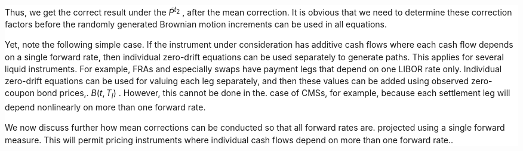 Thus, we get the correct result under the $\tilde{P}^{t_{2}}$ , after the mean correction. It is obvious that we need to determine these correction factors before the randomly generated Brownian motion increments can be used in all equations.  

Yet, note the following simple case. If the instrument under consideration has additive cash flows where each cash flow depends on a single forward rate, then individual zero-drift equations can be used separately to generate paths. This applies for several liquid instruments. For example, FRAs and especially swaps have payment legs that depend on one LIBOR rate only. Individual zero-drift equations can be used for valuing each leg separately, and then these values can be added using observed zero-coupon bond prices,. $B(t,T_{i})$ . However, this cannot be done in the. case of CMSs, for example, because each settlement leg will depend nonlinearly on more than one forward rate.  

We now discuss further how mean corrections can be conducted so that all forward rates are. projected using a single forward measure. This will permit pricing instruments where individual cash flows depend on more than one forward rate..  
